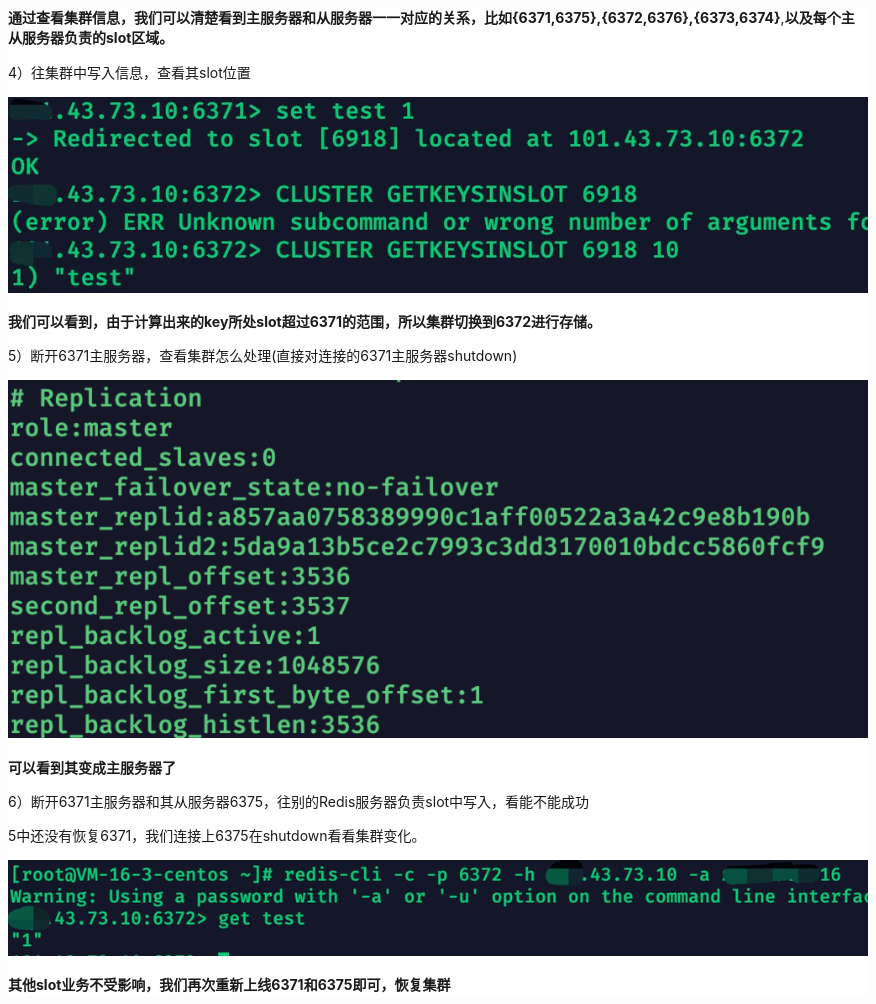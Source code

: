 **通过查看集群信息，我们可以清楚看到主服务器和从服务器一一对应的关系，比如{6371,6375},{6372,6376},{6373,6374}**,**以及每个主从服务器负责的slot区域。**

4）往集群中写入信息，查看其slot位置

![img](../图片/RedisCuros08.png)

**我们可以看到，由于计算出来的key所处slot超过6371的范围，所以集群切换到6372进行存储。**

5）断开6371主服务器，查看集群怎么处理(直接对连接的6371主服务器shutdown)

![img](../图片/RedisCuros09.png)

**可以看到其变成主服务器了**

6）断开6371主服务器和其从服务器6375，往别的Redis服务器负责slot中写入，看能不能成功

5中还没有恢复6371，我们连接上6375在shutdown看看集群变化。

![img](../图片/RedisCuros10.png)

**其他slot业务不受影响，我们再次重新上线6371和6375即可，恢复集群**
